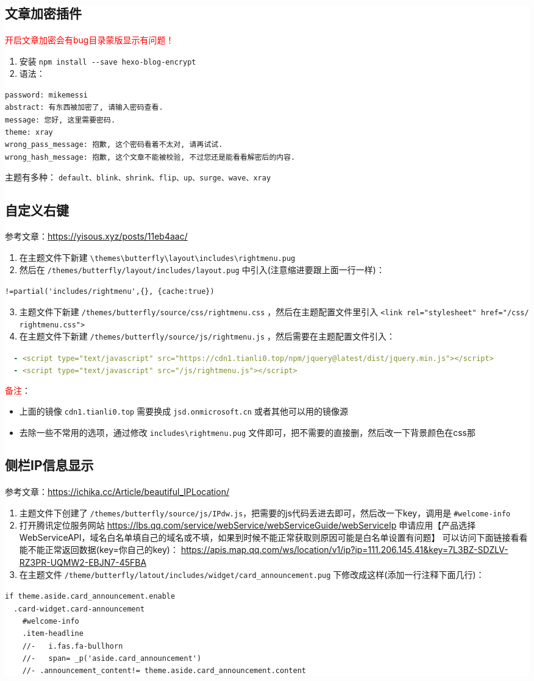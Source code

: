 ## 文章加密插件
<span style="color:red;">开启文章加密会有bug目录蒙版显示有问题！</span>
1. 安装 `npm install --save hexo-blog-encrypt`
2. 语法：
```bash
password: mikemessi
abstract: 有东西被加密了, 请输入密码查看.
message: 您好, 这里需要密码.
theme: xray
wrong_pass_message: 抱歉, 这个密码看着不太对, 请再试试.
wrong_hash_message: 抱歉, 这个文章不能被校验, 不过您还是能看看解密后的内容.
```
主题有多种：  `default、blink、shrink、flip、up、surge、wave、xray`

## 自定义右键
参考文章：https://yisous.xyz/posts/11eb4aac/

1. 在主题文件下新建 `\themes\butterfly\layout\includes\rightmenu.pug`
2. 然后在 `/themes/butterfly/layout/includes/layout.pug` 中引入(注意缩进要跟上面一行一样)：
```pug
!=partial('includes/rightmenu',{}, {cache:true})
```
3. 主题文件下新建 `/themes/butterfly/source/css/rightmenu.css` ，然后在主题配置文件里引入 `<link rel="stylesheet" href="/css/rightmenu.css">`
4. 在主题文件下新建 `/themes/butterfly/source/js/rightmenu.js` ，然后需要在主题配置文件引入：
```yml
  - <script type="text/javascript" src="https://cdn1.tianli0.top/npm/jquery@latest/dist/jquery.min.js"></script>
  - <script type="text/javascript" src="/js/rightmenu.js"></script>
```

<span style="color:red;">备注</span>：

- 上面的镜像 `cdn1.tianli0.top` 需要换成 `jsd.onmicrosoft.cn` 或者其他可以用的镜像源

- 去除一些不常用的选项，通过修改 `includes\rightmenu.pug` 文件即可，把不需要的直接删，然后改一下背景颜色在css那

## 侧栏IP信息显示

参考文章：https://ichika.cc/Article/beautiful_IPLocation/

1. 主题文件下创建了 `/themes/butterfly/source/js/IPdw.js`，把需要的js代码丢进去即可，然后改一下key，调用是 `#welcome-info`
2. 打开腾讯定位服务网站 https://lbs.qq.com/service/webService/webServiceGuide/webServiceIp  申请应用【产品选择WebServiceAPI，域名白名单填自己的域名或不填，如果到时候不能正常获取则原因可能是白名单设置有问题】 
可以访问下面链接看看能不能正常返回数据(key=你自己的key)：
https://apis.map.qq.com/ws/location/v1/ip?ip=111.206.145.41&key=7L3BZ-SDZLV-RZ3PR-UQMW2-EBJN7-45FBA
3. 在主题文件 `/theme/butterfly/latout/includes/widget/card_announcement.pug` 下修改成这样(添加一行注释下面几行)：
```pug
if theme.aside.card_announcement.enable
  .card-widget.card-announcement
    #welcome-info
    .item-headline
    //-   i.fas.fa-bullhorn
    //-   span= _p('aside.card_announcement')
    //- .announcement_content!= theme.aside.card_announcement.content
```








